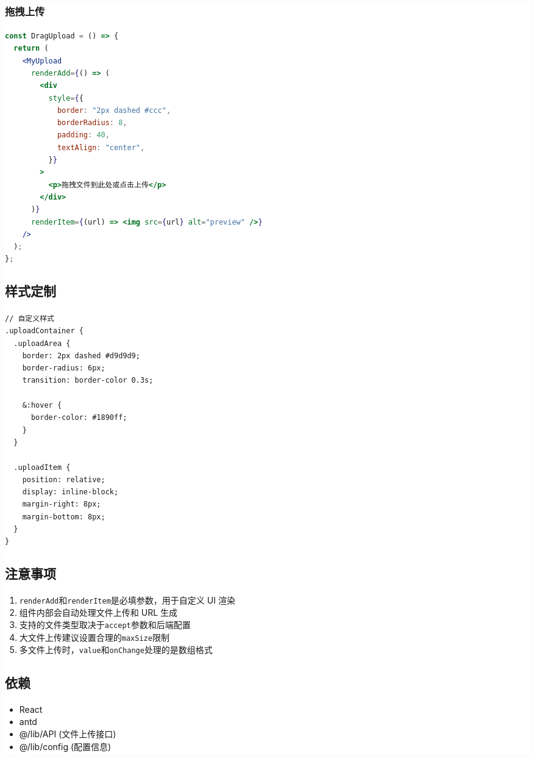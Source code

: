 ### 拖拽上传

```jsx
const DragUpload = () => {
  return (
    <MyUpload
      renderAdd={() => (
        <div
          style={{
            border: "2px dashed #ccc",
            borderRadius: 8,
            padding: 40,
            textAlign: "center",
          }}
        >
          <p>拖拽文件到此处或点击上传</p>
        </div>
      )}
      renderItem={(url) => <img src={url} alt="preview" />}
    />
  );
};
```

## 样式定制

```less
// 自定义样式
.uploadContainer {
  .uploadArea {
    border: 2px dashed #d9d9d9;
    border-radius: 6px;
    transition: border-color 0.3s;

    &:hover {
      border-color: #1890ff;
    }
  }

  .uploadItem {
    position: relative;
    display: inline-block;
    margin-right: 8px;
    margin-bottom: 8px;
  }
}
```

## 注意事项

1. `renderAdd`和`renderItem`是必填参数，用于自定义 UI 渲染
2. 组件内部会自动处理文件上传和 URL 生成
3. 支持的文件类型取决于`accept`参数和后端配置
4. 大文件上传建议设置合理的`maxSize`限制
5. 多文件上传时，`value`和`onChange`处理的是数组格式

## 依赖

- React
- antd
- @/lib/API (文件上传接口)
- @/lib/config (配置信息)
